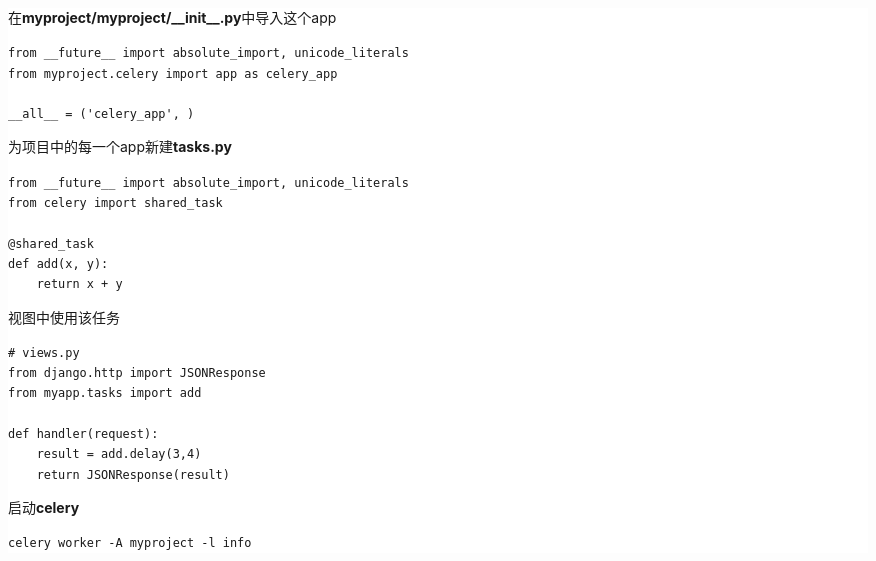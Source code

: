在**myproject/myproject/\_\_init\_\_.py**中导入这个app

```
from __future__ import absolute_import, unicode_literals
from myproject.celery import app as celery_app

__all__ = ('celery_app', )
```

为项目中的每一个app新建**tasks.py**

```
from __future__ import absolute_import, unicode_literals
from celery import shared_task

@shared_task
def add(x, y):
    return x + y
```

视图中使用该任务

```
# views.py
from django.http import JSONResponse
from myapp.tasks import add

def handler(request):
    result = add.delay(3,4)
    return JSONResponse(result)
```

启动**celery**  

```
celery worker -A myproject -l info
```